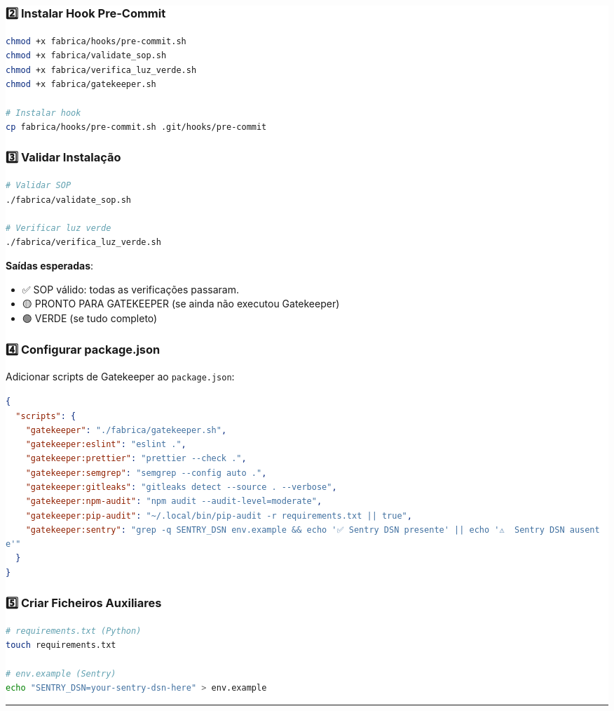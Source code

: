 ### 2️⃣ **Instalar Hook Pre-Commit**
```bash
chmod +x fabrica/hooks/pre-commit.sh
chmod +x fabrica/validate_sop.sh
chmod +x fabrica/verifica_luz_verde.sh
chmod +x fabrica/gatekeeper.sh

# Instalar hook
cp fabrica/hooks/pre-commit.sh .git/hooks/pre-commit
```

### 3️⃣ **Validar Instalação**
```bash
# Validar SOP
./fabrica/validate_sop.sh

# Verificar luz verde
./fabrica/verifica_luz_verde.sh
```

**Saídas esperadas**:
- ✅ SOP válido: todas as verificações passaram.
- 🟡 PRONTO PARA GATEKEEPER (se ainda não executou Gatekeeper)
- 🟢 VERDE (se tudo completo)

### 4️⃣ **Configurar package.json**
Adicionar scripts de Gatekeeper ao `package.json`:

```json
{
  "scripts": {
    "gatekeeper": "./fabrica/gatekeeper.sh",
    "gatekeeper:eslint": "eslint .",
    "gatekeeper:prettier": "prettier --check .",
    "gatekeeper:semgrep": "semgrep --config auto .",
    "gatekeeper:gitleaks": "gitleaks detect --source . --verbose",
    "gatekeeper:npm-audit": "npm audit --audit-level=moderate",
    "gatekeeper:pip-audit": "~/.local/bin/pip-audit -r requirements.txt || true",
    "gatekeeper:sentry": "grep -q SENTRY_DSN env.example && echo '✅ Sentry DSN presente' || echo '⚠️  Sentry DSN ausente'"
  }
}
```

### 5️⃣ **Criar Ficheiros Auxiliares**
```bash
# requirements.txt (Python)
touch requirements.txt

# env.example (Sentry)
echo "SENTRY_DSN=your-sentry-dsn-here" > env.example
```

---
